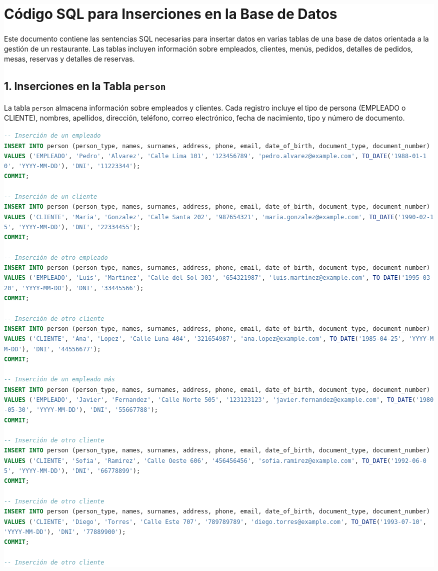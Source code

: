 # Código SQL para Inserciones en la Base de Datos

Este documento contiene las sentencias SQL necesarias para insertar datos en varias tablas de una base de datos orientada a la gestión de un restaurante. Las tablas incluyen información sobre empleados, clientes, menús, pedidos, detalles de pedidos, mesas, reservas y detalles de reservas.

## 1. Inserciones en la Tabla `person`

La tabla `person` almacena información sobre empleados y clientes. Cada registro incluye el tipo de persona (EMPLEADO o CLIENTE), nombres, apellidos, dirección, teléfono, correo electrónico, fecha de nacimiento, tipo y número de documento.

```sql
-- Inserción de un empleado
INSERT INTO person (person_type, names, surnames, address, phone, email, date_of_birth, document_type, document_number) 
VALUES ('EMPLEADO', 'Pedro', 'Alvarez', 'Calle Lima 101', '123456789', 'pedro.alvarez@example.com', TO_DATE('1988-01-10', 'YYYY-MM-DD'), 'DNI', '11223344');
COMMIT;

-- Inserción de un cliente
INSERT INTO person (person_type, names, surnames, address, phone, email, date_of_birth, document_type, document_number) 
VALUES ('CLIENTE', 'Maria', 'Gonzalez', 'Calle Santa 202', '987654321', 'maria.gonzalez@example.com', TO_DATE('1990-02-15', 'YYYY-MM-DD'), 'DNI', '22334455');
COMMIT;

-- Inserción de otro empleado
INSERT INTO person (person_type, names, surnames, address, phone, email, date_of_birth, document_type, document_number) 
VALUES ('EMPLEADO', 'Luis', 'Martinez', 'Calle del Sol 303', '654321987', 'luis.martinez@example.com', TO_DATE('1995-03-20', 'YYYY-MM-DD'), 'DNI', '33445566');
COMMIT;

-- Inserción de otro cliente
INSERT INTO person (person_type, names, surnames, address, phone, email, date_of_birth, document_type, document_number) 
VALUES ('CLIENTE', 'Ana', 'Lopez', 'Calle Luna 404', '321654987', 'ana.lopez@example.com', TO_DATE('1985-04-25', 'YYYY-MM-DD'), 'DNI', '44556677');
COMMIT;

-- Inserción de un empleado más
INSERT INTO person (person_type, names, surnames, address, phone, email, date_of_birth, document_type, document_number) 
VALUES ('EMPLEADO', 'Javier', 'Fernandez', 'Calle Norte 505', '123123123', 'javier.fernandez@example.com', TO_DATE('1980-05-30', 'YYYY-MM-DD'), 'DNI', '55667788');
COMMIT;

-- Inserción de otro cliente
INSERT INTO person (person_type, names, surnames, address, phone, email, date_of_birth, document_type, document_number) 
VALUES ('CLIENTE', 'Sofia', 'Ramirez', 'Calle Oeste 606', '456456456', 'sofia.ramirez@example.com', TO_DATE('1992-06-05', 'YYYY-MM-DD'), 'DNI', '66778899');
COMMIT;

-- Inserción de otro cliente
INSERT INTO person (person_type, names, surnames, address, phone, email, date_of_birth, document_type, document_number) 
VALUES ('CLIENTE', 'Diego', 'Torres', 'Calle Este 707', '789789789', 'diego.torres@example.com', TO_DATE('1993-07-10', 'YYYY-MM-DD'), 'DNI', '77889900');
COMMIT;

-- Inserción de otro cliente
```
